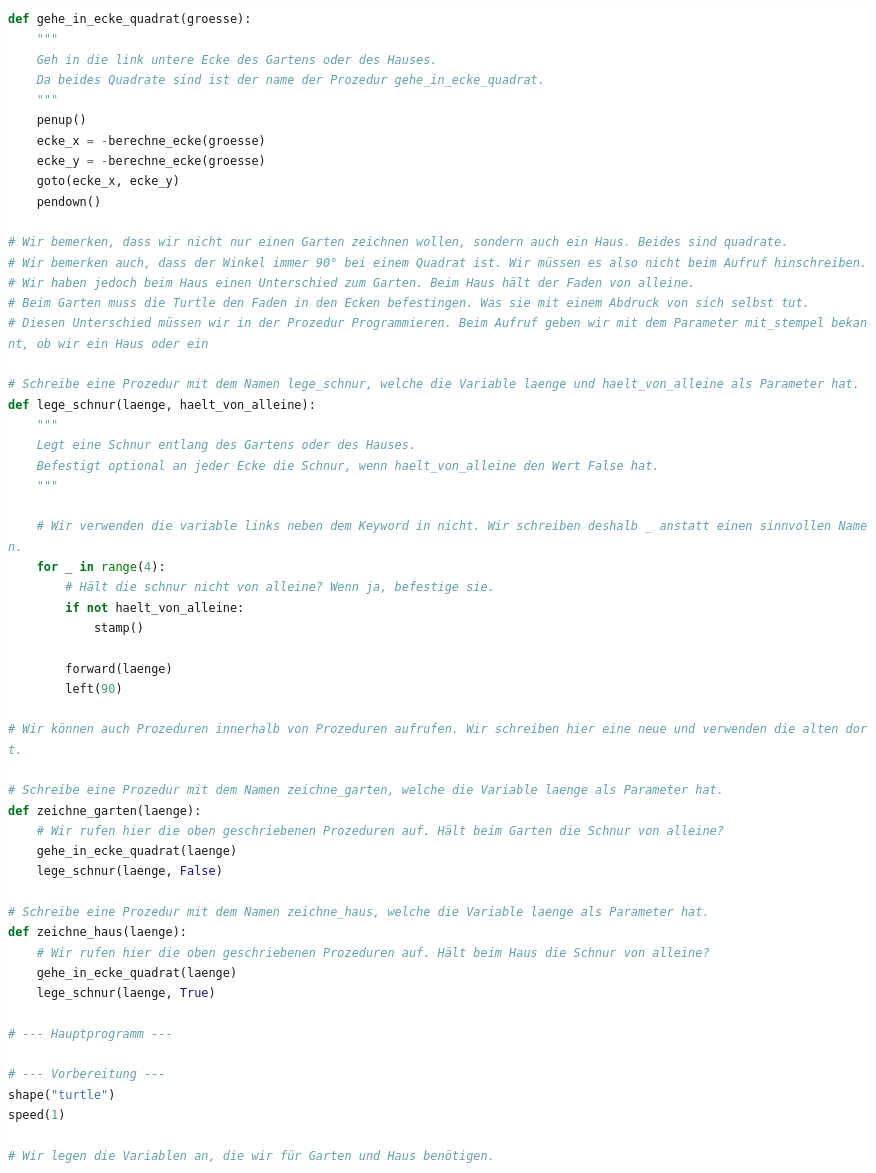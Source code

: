 ```python
def gehe_in_ecke_quadrat(groesse):
    """
    Geh in die link untere Ecke des Gartens oder des Hauses. 
    Da beides Quadrate sind ist der name der Prozedur gehe_in_ecke_quadrat.
    """
    penup()
    ecke_x = -berechne_ecke(groesse)
    ecke_y = -berechne_ecke(groesse)
    goto(ecke_x, ecke_y)
    pendown()

# Wir bemerken, dass wir nicht nur einen Garten zeichnen wollen, sondern auch ein Haus. Beides sind quadrate.
# Wir bemerken auch, dass der Winkel immer 90° bei einem Quadrat ist. Wir müssen es also nicht beim Aufruf hinschreiben.
# Wir haben jedoch beim Haus einen Unterschied zum Garten. Beim Haus hält der Faden von alleine. 
# Beim Garten muss die Turtle den Faden in den Ecken befestingen. Was sie mit einem Abdruck von sich selbst tut.
# Diesen Unterschied müssen wir in der Prozedur Programmieren. Beim Aufruf geben wir mit dem Parameter mit_stempel bekannt, ob wir ein Haus oder ein

# Schreibe eine Prozedur mit dem Namen lege_schnur, welche die Variable laenge und haelt_von_alleine als Parameter hat.
def lege_schnur(laenge, haelt_von_alleine):
    """
    Legt eine Schnur entlang des Gartens oder des Hauses.
    Befestigt optional an jeder Ecke die Schnur, wenn haelt_von_alleine den Wert False hat.
    """

    # Wir verwenden die variable links neben dem Keyword in nicht. Wir schreiben deshalb _ anstatt einen sinnvollen Namen.
    for _ in range(4):
        # Hält die schnur nicht von alleine? Wenn ja, befestige sie.
        if not haelt_von_alleine:
            stamp()

        forward(laenge)
        left(90)

# Wir können auch Prozeduren innerhalb von Prozeduren aufrufen. Wir schreiben hier eine neue und verwenden die alten dort.

# Schreibe eine Prozedur mit dem Namen zeichne_garten, welche die Variable laenge als Parameter hat.
def zeichne_garten(laenge):
    # Wir rufen hier die oben geschriebenen Prozeduren auf. Hält beim Garten die Schnur von alleine?
    gehe_in_ecke_quadrat(laenge)
    lege_schnur(laenge, False)

# Schreibe eine Prozedur mit dem Namen zeichne_haus, welche die Variable laenge als Parameter hat.
def zeichne_haus(laenge):
    # Wir rufen hier die oben geschriebenen Prozeduren auf. Hält beim Haus die Schnur von alleine?
    gehe_in_ecke_quadrat(laenge)
    lege_schnur(laenge, True)

# --- Hauptprogramm ---

# --- Vorbereitung ---
shape("turtle")
speed(1) 

# Wir legen die Variablen an, die wir für Garten und Haus benötigen.
```